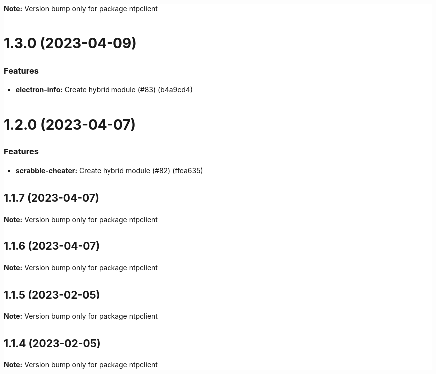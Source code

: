**Note:** Version bump only for package ntpclient





# 1.3.0 (2023-04-09)


### Features

* **electron-info:** Create hybrid module ([#83](https://github.com/ffflorian/node-packages/issues/83)) ([b4a9cd4](https://github.com/ffflorian/node-packages/commit/b4a9cd469cdd21da520ce1d02c878359c0546340))





# 1.2.0 (2023-04-07)


### Features

* **scrabble-cheater:** Create hybrid module ([#82](https://github.com/ffflorian/node-packages/issues/82)) ([ffea635](https://github.com/ffflorian/node-packages/commit/ffea6358e04ce5280f38a1ef4dd1271bb37e422e))





## 1.1.7 (2023-04-07)

**Note:** Version bump only for package ntpclient





## 1.1.6 (2023-04-07)

**Note:** Version bump only for package ntpclient





## 1.1.5 (2023-02-05)

**Note:** Version bump only for package ntpclient





## 1.1.4 (2023-02-05)

**Note:** Version bump only for package ntpclient

